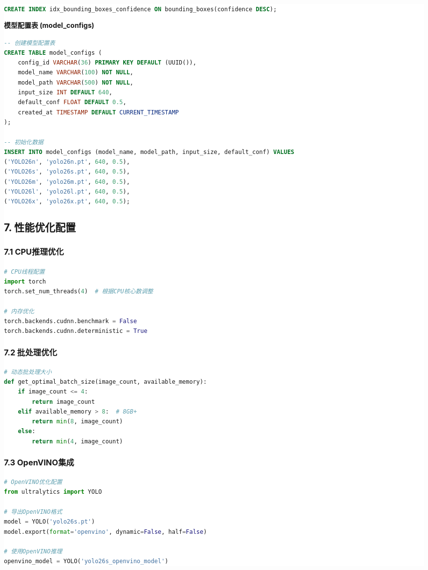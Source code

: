 ```sql
CREATE INDEX idx_bounding_boxes_confidence ON bounding_boxes(confidence DESC);
```

**模型配置表 (model_configs)**
```sql
-- 创建模型配置表
CREATE TABLE model_configs (
    config_id VARCHAR(36) PRIMARY KEY DEFAULT (UUID()),
    model_name VARCHAR(100) NOT NULL,
    model_path VARCHAR(500) NOT NULL,
    input_size INT DEFAULT 640,
    default_conf FLOAT DEFAULT 0.5,
    created_at TIMESTAMP DEFAULT CURRENT_TIMESTAMP
);

-- 初始化数据
INSERT INTO model_configs (model_name, model_path, input_size, default_conf) VALUES
('YOLO26n', 'yolo26n.pt', 640, 0.5),
('YOLO26s', 'yolo26s.pt', 640, 0.5),
('YOLO26m', 'yolo26m.pt', 640, 0.5),
('YOLO26l', 'yolo26l.pt', 640, 0.5),
('YOLO26x', 'yolo26x.pt', 640, 0.5);
```

## 7. 性能优化配置

### 7.1 CPU推理优化
```python
# CPU线程配置
import torch
torch.set_num_threads(4)  # 根据CPU核心数调整

# 内存优化
torch.backends.cudnn.benchmark = False
torch.backends.cudnn.deterministic = True
```

### 7.2 批处理优化
```python
# 动态批处理大小
def get_optimal_batch_size(image_count, available_memory):
    if image_count <= 4:
        return image_count
    elif available_memory > 8:  # 8GB+
        return min(8, image_count)
    else:
        return min(4, image_count)
```

### 7.3 OpenVINO集成
```python
# OpenVINO优化配置
from ultralytics import YOLO

# 导出OpenVINO格式
model = YOLO('yolo26s.pt')
model.export(format='openvino', dynamic=False, half=False)

# 使用OpenVINO推理
openvino_model = YOLO('yolo26s_openvino_model')
```
